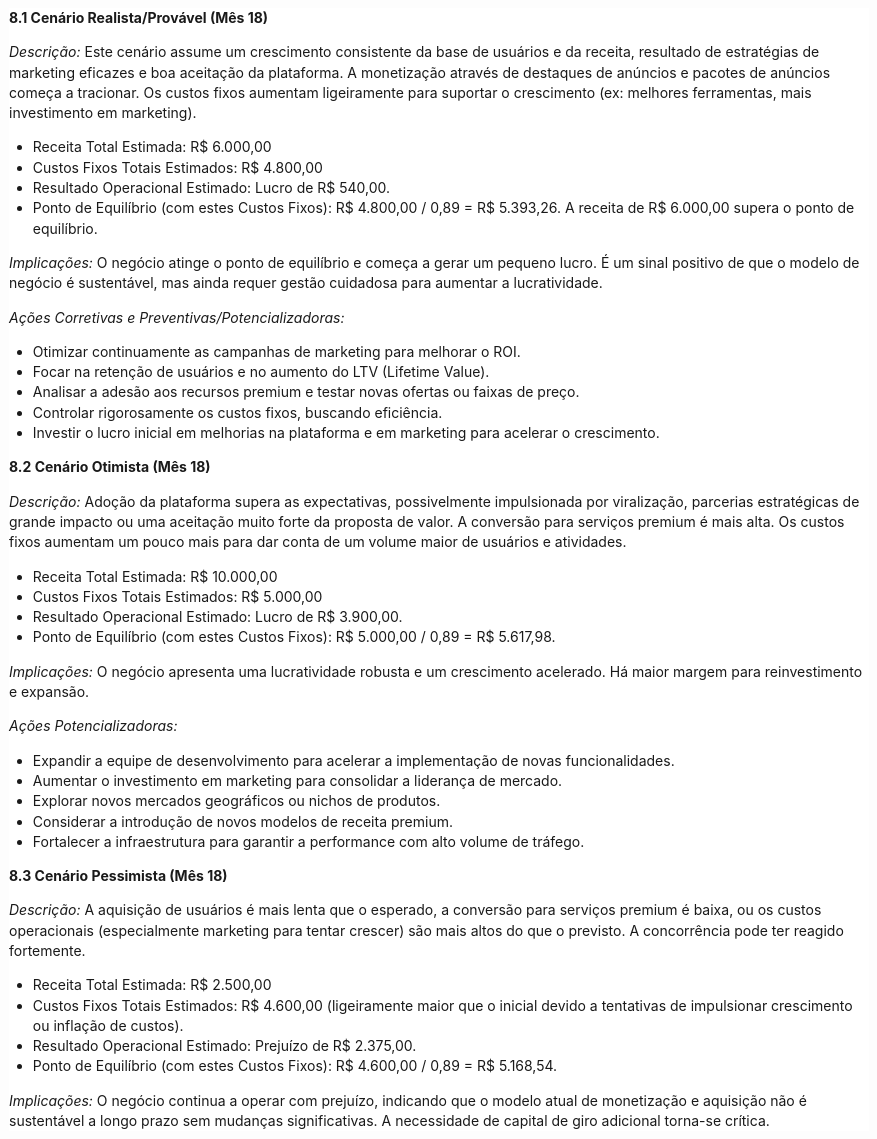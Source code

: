 **8.1 Cenário Realista/Provável (Mês 18)**

*Descrição:* Este cenário assume um crescimento consistente da base de usuários e da receita, resultado de estratégias de marketing eficazes e boa aceitação da plataforma. A monetização através de destaques de anúncios e pacotes de anúncios começa a tracionar. Os custos fixos aumentam ligeiramente para suportar o crescimento (ex: melhores ferramentas, mais investimento em marketing).
* Receita Total Estimada: R$ 6.000,00
* Custos Fixos Totais Estimados: R$ 4.800,00
* Resultado Operacional Estimado: Lucro de R$ 540,00.
* Ponto de Equilíbrio (com estes Custos Fixos): R$ 4.800,00 / 0,89 = R$ 5.393,26. A receita de R$ 6.000,00 supera o ponto de equilíbrio.

*Implicações:* O negócio atinge o ponto de equilíbrio e começa a gerar um pequeno lucro. É um sinal positivo de que o modelo de negócio é sustentável, mas ainda requer gestão cuidadosa para aumentar a lucratividade.

*Ações Corretivas e Preventivas/Potencializadoras:*
* Otimizar continuamente as campanhas de marketing para melhorar o ROI.
* Focar na retenção de usuários e no aumento do LTV (Lifetime Value).
* Analisar a adesão aos recursos premium e testar novas ofertas ou faixas de preço.
* Controlar rigorosamente os custos fixos, buscando eficiência.
* Investir o lucro inicial em melhorias na plataforma e em marketing para acelerar o crescimento.

**8.2 Cenário Otimista (Mês 18)**

*Descrição:* Adoção da plataforma supera as expectativas, possivelmente impulsionada por viralização, parcerias estratégicas de grande impacto ou uma aceitação muito forte da proposta de valor. A conversão para serviços premium é mais alta. Os custos fixos aumentam um pouco mais para dar conta de um volume maior de usuários e atividades.
* Receita Total Estimada: R$ 10.000,00
* Custos Fixos Totais Estimados: R$ 5.000,00
* Resultado Operacional Estimado: Lucro de R$ 3.900,00.
* Ponto de Equilíbrio (com estes Custos Fixos): R$ 5.000,00 / 0,89 = R$ 5.617,98.

*Implicações:* O negócio apresenta uma lucratividade robusta e um crescimento acelerado. Há maior margem para reinvestimento e expansão.

*Ações Potencializadoras:*
* Expandir a equipe de desenvolvimento para acelerar a implementação de novas funcionalidades.
* Aumentar o investimento em marketing para consolidar a liderança de mercado.
* Explorar novos mercados geográficos ou nichos de produtos.
* Considerar a introdução de novos modelos de receita premium.
* Fortalecer a infraestrutura para garantir a performance com alto volume de tráfego.

**8.3 Cenário Pessimista (Mês 18)**

*Descrição:* A aquisição de usuários é mais lenta que o esperado, a conversão para serviços premium é baixa, ou os custos operacionais (especialmente marketing para tentar crescer) são mais altos do que o previsto. A concorrência pode ter reagido fortemente.
* Receita Total Estimada: R$ 2.500,00
* Custos Fixos Totais Estimados: R$ 4.600,00 (ligeiramente maior que o inicial devido a tentativas de impulsionar crescimento ou inflação de custos).
* Resultado Operacional Estimado: Prejuízo de R$ 2.375,00.
* Ponto de Equilíbrio (com estes Custos Fixos): R$ 4.600,00 / 0,89 = R$ 5.168,54.

*Implicações:* O negócio continua a operar com prejuízo, indicando que o modelo atual de monetização e aquisição não é sustentável a longo prazo sem mudanças significativas. A necessidade de capital de giro adicional torna-se crítica.
